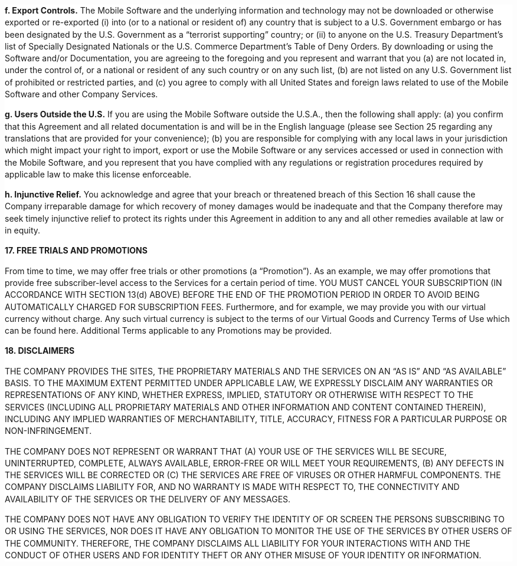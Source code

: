 **f. Export Controls.** The Mobile Software and the underlying information and technology may not be downloaded or otherwise exported or re-exported (i) into (or to a national or resident of) any country that is subject to a U.S. Government embargo or has been designated by the U.S. Government as a “terrorist supporting” country; or (ii) to anyone on the U.S. Treasury Department’s list of Specially Designated Nationals or the U.S. Commerce Department’s Table of Deny Orders. By downloading or using the Software and/or Documentation, you are agreeing to the foregoing and you represent and warrant that you (a) are not located in, under the control of, or a national or resident of any such country or on any such list, (b) are not listed on any U.S. Government list of prohibited or restricted parties, and (c) you agree to comply with all United States and foreign laws related to use of the Mobile Software and other Company Services.

**g. Users Outside the U.S.** If you are using the Mobile Software outside the U.S.A., then the following shall apply: (a) you confirm that this Agreement and all related documentation is and will be in the English language (please see Section 25 regarding any translations that are provided for your convenience); (b) you are responsible for complying with any local laws in your jurisdiction which might impact your right to import, export or use the Mobile Software or any services accessed or used in connection with the Mobile Software, and you represent that you have complied with any regulations or registration procedures required by applicable law to make this license enforceable.

**h. Injunctive Relief.** You acknowledge and agree that your breach or threatened breach of this Section 16 shall cause the Company irreparable damage for which recovery of money damages would be inadequate and that the Company therefore may seek timely injunctive relief to protect its rights under this Agreement in addition to any and all other remedies available at law or in equity.

**17\. FREE TRIALS AND PROMOTIONS**

From time to time, we may offer free trials or other promotions (a “Promotion”). As an example, we may offer promotions that provide free subscriber-level access to the Services for a certain period of time. YOU MUST CANCEL YOUR SUBSCRIPTION (IN ACCORDANCE WITH SECTION 13(d) ABOVE) BEFORE THE END OF THE PROMOTION PERIOD IN ORDER TO AVOID BEING AUTOMATICALLY CHARGED FOR SUBSCRIPTION FEES. Furthermore, and for example, we may provide you with our virtual currency without charge. Any such virtual currency is subject to the terms of our Virtual Goods and Currency Terms of Use which can be found here. Additional Terms applicable to any Promotions may be provided.

**18\. DISCLAIMERS**

THE COMPANY PROVIDES THE SITES, THE PROPRIETARY MATERIALS AND THE SERVICES ON AN “AS IS” AND “AS AVAILABLE” BASIS. TO THE MAXIMUM EXTENT PERMITTED UNDER APPLICABLE LAW, WE EXPRESSLY DISCLAIM ANY WARRANTIES OR REPRESENTATIONS OF ANY KIND, WHETHER EXPRESS, IMPLIED, STATUTORY OR OTHERWISE WITH RESPECT TO THE SERVICES (INCLUDING ALL PROPRIETARY MATERIALS AND OTHER INFORMATION AND CONTENT CONTAINED THEREIN), INCLUDING ANY IMPLIED WARRANTIES OF MERCHANTABILITY, TITLE, ACCURACY, FITNESS FOR A PARTICULAR PURPOSE OR NON-INFRINGEMENT.

THE COMPANY DOES NOT REPRESENT OR WARRANT THAT (A) YOUR USE OF THE SERVICES WILL BE SECURE, UNINTERRUPTED, COMPLETE, ALWAYS AVAILABLE, ERROR-FREE OR WILL MEET YOUR REQUIREMENTS, (B) ANY DEFECTS IN THE SERVICES WILL BE CORRECTED OR (C) THE SERVICES ARE FREE OF VIRUSES OR OTHER HARMFUL COMPONENTS. THE COMPANY DISCLAIMS LIABILITY FOR, AND NO WARRANTY IS MADE WITH RESPECT TO, THE CONNECTIVITY AND AVAILABILITY OF THE SERVICES OR THE DELIVERY OF ANY MESSAGES.

THE COMPANY DOES NOT HAVE ANY OBLIGATION TO VERIFY THE IDENTITY OF OR SCREEN THE PERSONS SUBSCRIBING TO OR USING THE SERVICES, NOR DOES IT HAVE ANY OBLIGATION TO MONITOR THE USE OF THE SERVICES BY OTHER USERS OF THE COMMUNITY. THEREFORE, THE COMPANY DISCLAIMS ALL LIABILITY FOR YOUR INTERACTIONS WITH AND THE CONDUCT OF OTHER USERS AND FOR IDENTITY THEFT OR ANY OTHER MISUSE OF YOUR IDENTITY OR INFORMATION.
